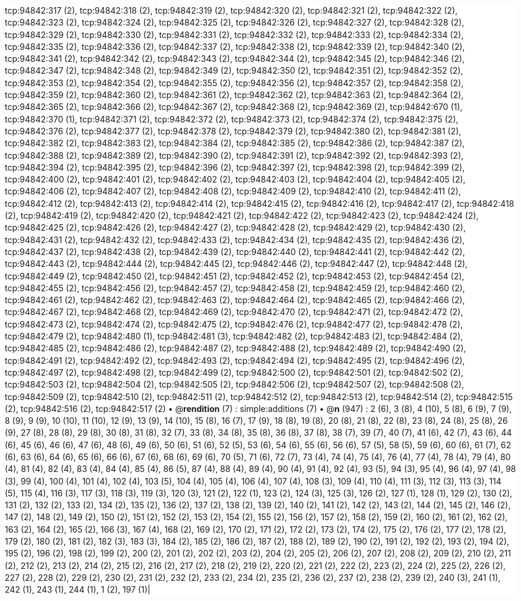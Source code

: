 tcp:94842:317 (2), tcp:94842:318 (2), tcp:94842:319 (2), tcp:94842:320 (2), tcp:94842:321 (2), tcp:94842:322 (2), tcp:94842:323 (2), tcp:94842:324 (2), tcp:94842:325 (2), tcp:94842:326 (2), tcp:94842:327 (2), tcp:94842:328 (2), tcp:94842:329 (2), tcp:94842:330 (2), tcp:94842:331 (2), tcp:94842:332 (2), tcp:94842:333 (2), tcp:94842:334 (2), tcp:94842:335 (2), tcp:94842:336 (2), tcp:94842:337 (2), tcp:94842:338 (2), tcp:94842:339 (2), tcp:94842:340 (2), tcp:94842:341 (2), tcp:94842:342 (2), tcp:94842:343 (2), tcp:94842:344 (2), tcp:94842:345 (2), tcp:94842:346 (2), tcp:94842:347 (2), tcp:94842:348 (2), tcp:94842:349 (2), tcp:94842:350 (2), tcp:94842:351 (2), tcp:94842:352 (2), tcp:94842:353 (2), tcp:94842:354 (2), tcp:94842:355 (2), tcp:94842:356 (2), tcp:94842:357 (2), tcp:94842:358 (2), tcp:94842:359 (2), tcp:94842:360 (2), tcp:94842:361 (2), tcp:94842:362 (2), tcp:94842:363 (2), tcp:94842:364 (2), tcp:94842:365 (2), tcp:94842:366 (2), tcp:94842:367 (2), tcp:94842:368 (2), tcp:94842:369 (2), tcp:94842:670 (1), tcp:94842:370 (1), tcp:94842:371 (2), tcp:94842:372 (2), tcp:94842:373 (2), tcp:94842:374 (2), tcp:94842:375 (2), tcp:94842:376 (2), tcp:94842:377 (2), tcp:94842:378 (2), tcp:94842:379 (2), tcp:94842:380 (2), tcp:94842:381 (2), tcp:94842:382 (2), tcp:94842:383 (2), tcp:94842:384 (2), tcp:94842:385 (2), tcp:94842:386 (2), tcp:94842:387 (2), tcp:94842:388 (2), tcp:94842:389 (2), tcp:94842:390 (2), tcp:94842:391 (2), tcp:94842:392 (2), tcp:94842:393 (2), tcp:94842:394 (2), tcp:94842:395 (2), tcp:94842:396 (2), tcp:94842:397 (2), tcp:94842:398 (2), tcp:94842:399 (2), tcp:94842:400 (2), tcp:94842:401 (2), tcp:94842:402 (2), tcp:94842:403 (2), tcp:94842:404 (2), tcp:94842:405 (2), tcp:94842:406 (2), tcp:94842:407 (2), tcp:94842:408 (2), tcp:94842:409 (2), tcp:94842:410 (2), tcp:94842:411 (2), tcp:94842:412 (2), tcp:94842:413 (2), tcp:94842:414 (2), tcp:94842:415 (2), tcp:94842:416 (2), tcp:94842:417 (2), tcp:94842:418 (2), tcp:94842:419 (2), tcp:94842:420 (2), tcp:94842:421 (2), tcp:94842:422 (2), tcp:94842:423 (2), tcp:94842:424 (2), tcp:94842:425 (2), tcp:94842:426 (2), tcp:94842:427 (2), tcp:94842:428 (2), tcp:94842:429 (2), tcp:94842:430 (2), tcp:94842:431 (2), tcp:94842:432 (2), tcp:94842:433 (2), tcp:94842:434 (2), tcp:94842:435 (2), tcp:94842:436 (2), tcp:94842:437 (2), tcp:94842:438 (2), tcp:94842:439 (2), tcp:94842:440 (2), tcp:94842:441 (2), tcp:94842:442 (2), tcp:94842:443 (2), tcp:94842:444 (2), tcp:94842:445 (2), tcp:94842:446 (2), tcp:94842:447 (2), tcp:94842:448 (2), tcp:94842:449 (2), tcp:94842:450 (2), tcp:94842:451 (2), tcp:94842:452 (2), tcp:94842:453 (2), tcp:94842:454 (2), tcp:94842:455 (2), tcp:94842:456 (2), tcp:94842:457 (2), tcp:94842:458 (2), tcp:94842:459 (2), tcp:94842:460 (2), tcp:94842:461 (2), tcp:94842:462 (2), tcp:94842:463 (2), tcp:94842:464 (2), tcp:94842:465 (2), tcp:94842:466 (2), tcp:94842:467 (2), tcp:94842:468 (2), tcp:94842:469 (2), tcp:94842:470 (2), tcp:94842:471 (2), tcp:94842:472 (2), tcp:94842:473 (2), tcp:94842:474 (2), tcp:94842:475 (2), tcp:94842:476 (2), tcp:94842:477 (2), tcp:94842:478 (2), tcp:94842:479 (2), tcp:94842:480 (1), tcp:94842:481 (3), tcp:94842:482 (2), tcp:94842:483 (2), tcp:94842:484 (2), tcp:94842:485 (2), tcp:94842:486 (2), tcp:94842:487 (2), tcp:94842:488 (2), tcp:94842:489 (2), tcp:94842:490 (2), tcp:94842:491 (2), tcp:94842:492 (2), tcp:94842:493 (2), tcp:94842:494 (2), tcp:94842:495 (2), tcp:94842:496 (2), tcp:94842:497 (2), tcp:94842:498 (2), tcp:94842:499 (2), tcp:94842:500 (2), tcp:94842:501 (2), tcp:94842:502 (2), tcp:94842:503 (2), tcp:94842:504 (2), tcp:94842:505 (2), tcp:94842:506 (2), tcp:94842:507 (2), tcp:94842:508 (2), tcp:94842:509 (2), tcp:94842:510 (2), tcp:94842:511 (2), tcp:94842:512 (2), tcp:94842:513 (2), tcp:94842:514 (2), tcp:94842:515 (2), tcp:94842:516 (2), tcp:94842:517 (2)  •  @__rendition__ (7) : simple:additions (7)  •  @__n__ (947) : 2 (6), 3 (8), 4 (10), 5 (8), 6 (9), 7 (9), 8 (9), 9 (9), 10 (10), 11 (10), 12 (9), 13 (9), 14 (10), 15 (8), 16 (7), 17 (9), 18 (8), 19 (8), 20 (8), 21 (8), 22 (8), 23 (8), 24 (8), 25 (8), 26 (9), 27 (8), 28 (8), 29 (8), 30 (8), 31 (8), 32 (7), 33 (8), 34 (8), 35 (8), 36 (8), 37 (8), 38 (7), 39 (7), 40 (7), 41 (6), 42 (7), 43 (6), 44 (6), 45 (6), 46 (6), 47 (6), 48 (6), 49 (6), 50 (6), 51 (6), 52 (5), 53 (6), 54 (6), 55 (6), 56 (6), 57 (5), 58 (5), 59 (6), 60 (6), 61 (7), 62 (6), 63 (6), 64 (6), 65 (6), 66 (6), 67 (6), 68 (6), 69 (6), 70 (5), 71 (6), 72 (7), 73 (4), 74 (4), 75 (4), 76 (4), 77 (4), 78 (4), 79 (4), 80 (4), 81 (4), 82 (4), 83 (4), 84 (4), 85 (4), 86 (5), 87 (4), 88 (4), 89 (4), 90 (4), 91 (4), 92 (4), 93 (5), 94 (3), 95 (4), 96 (4), 97 (4), 98 (3), 99 (4), 100 (4), 101 (4), 102 (4), 103 (5), 104 (4), 105 (4), 106 (4), 107 (4), 108 (3), 109 (4), 110 (4), 111 (3), 112 (3), 113 (3), 114 (5), 115 (4), 116 (3), 117 (3), 118 (3), 119 (3), 120 (3), 121 (2), 122 (1), 123 (2), 124 (3), 125 (3), 126 (2), 127 (1), 128 (1), 129 (2), 130 (2), 131 (2), 132 (2), 133 (2), 134 (2), 135 (2), 136 (2), 137 (2), 138 (2), 139 (2), 140 (2), 141 (2), 142 (2), 143 (2), 144 (2), 145 (2), 146 (2), 147 (2), 148 (2), 149 (2), 150 (2), 151 (2), 152 (2), 153 (2), 154 (2), 155 (2), 156 (2), 157 (2), 158 (2), 159 (2), 160 (2), 161 (2), 162 (2), 163 (2), 164 (2), 165 (2), 166 (3), 167 (4), 168 (2), 169 (2), 170 (2), 171 (2), 172 (2), 173 (2), 174 (2), 175 (2), 176 (2), 177 (2), 178 (2), 179 (2), 180 (2), 181 (2), 182 (3), 183 (3), 184 (2), 185 (2), 186 (2), 187 (2), 188 (2), 189 (2), 190 (2), 191 (2), 192 (2), 193 (2), 194 (2), 195 (2), 196 (2), 198 (2), 199 (2), 200 (2), 201 (2), 202 (2), 203 (2), 204 (2), 205 (2), 206 (2), 207 (2), 208 (2), 209 (2), 210 (2), 211 (2), 212 (2), 213 (2), 214 (2), 215 (2), 216 (2), 217 (2), 218 (2), 219 (2), 220 (2), 221 (2), 222 (2), 223 (2), 224 (2), 225 (2), 226 (2), 227 (2), 228 (2), 229 (2), 230 (2), 231 (2), 232 (2), 233 (2), 234 (2), 235 (2), 236 (2), 237 (2), 238 (2), 239 (2),
240 (3), 241 (1), 242 (1), 243 (1), 244 (1), 1 (2), 197 (1)|